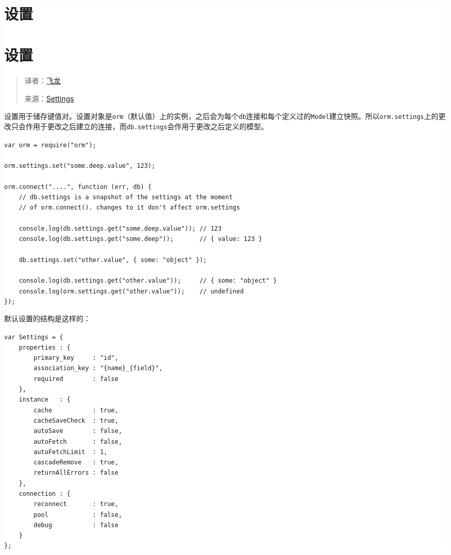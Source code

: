# 设置

# 设置

> 译者：[飞龙](https://github.com/wizardforcel)
> 
> 来源：[Settings](https://github.com/dresende/node-orm2/wiki/Settings)

设置用于储存键值对。设置对象是`orm`（默认值）上的实例，之后会为每个`db`连接和每个定义过的`Model`建立快照。所以`orm.settings`上的更改只会作用于更改之后建立的连接，而`db.settings`会作用于更改之后定义的模型。

```
var orm = require("orm");

orm.settings.set("some.deep.value", 123);

orm.connect("....", function (err, db) {
    // db.settings is a snapshot of the settings at the moment
    // of orm.connect(). changes to it don't affect orm.settings

    console.log(db.settings.get("some.deep.value")); // 123
    console.log(db.settings.get("some.deep"));       // { value: 123 }

    db.settings.set("other.value", { some: "object" });

    console.log(db.settings.get("other.value"));     // { some: "object" }
    console.log(orm.settings.get("other.value"));    // undefined
}); 
```

默认设置的结构是这样的：

```
var Settings = {
    properties : {
        primary_key     : "id",
        association_key : "{name}_{field}",
        required        : false
    },
    instance   : {
        cache           : true,
        cacheSaveCheck  : true,
        autoSave        : false,
        autoFetch       : false,
        autoFetchLimit  : 1,
        cascadeRemove   : true,
        returnAllErrors : false
    },
    connection : {
        reconnect       : true,
        pool            : false,
        debug           : false
    }
}; 
```
